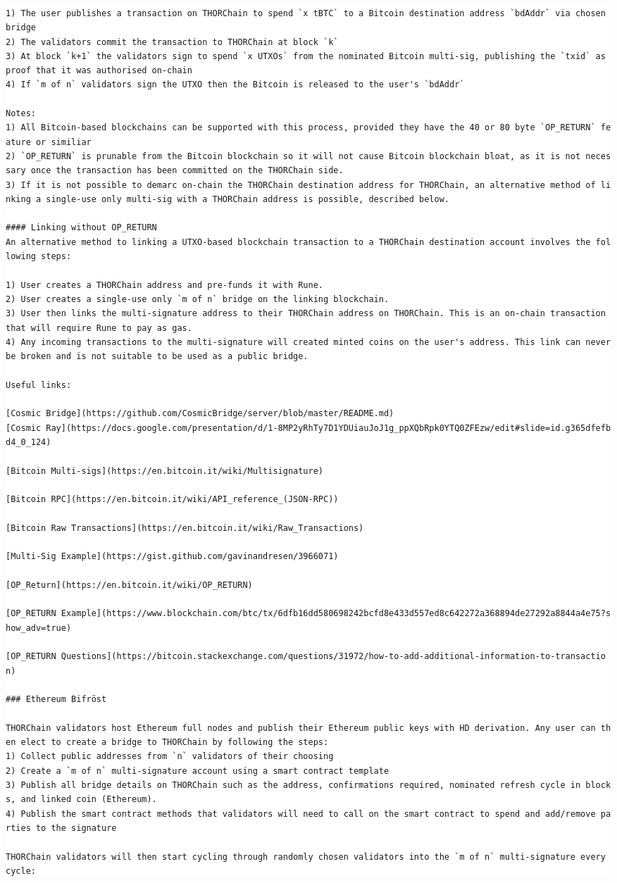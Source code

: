 ```
1) The user publishes a transaction on THORChain to spend `x tBTC` to a Bitcoin destination address `bdAddr` via chosen bridge
2) The validators commit the transaction to THORChain at block `k`
3) At block `k+1` the validators sign to spend `x UTXOs` from the nominated Bitcoin multi-sig, publishing the `txid` as proof that it was authorised on-chain
4) If `m of n` validators sign the UTXO then the Bitcoin is released to the user's `bdAddr`

Notes:
1) All Bitcoin-based blockchains can be supported with this process, provided they have the 40 or 80 byte `OP_RETURN` feature or similiar
2) `OP_RETURN` is prunable from the Bitcoin blockchain so it will not cause Bitcoin blockchain bloat, as it is not necessary once the transaction has been committed on the THORChain side.
3) If it is not possible to demarc on-chain the THORChain destination address for THORChain, an alternative method of linking a single-use only multi-sig with a THORChain address is possible, described below.

#### Linking without OP_RETURN
An alternative method to linking a UTXO-based blockchain transaction to a THORChain destination account involves the following steps:

1) User creates a THORChain address and pre-funds it with Rune.
2) User creates a single-use only `m of n` bridge on the linking blockchain.
3) User then links the multi-signature address to their THORChain address on THORChain. This is an on-chain transaction that will require Rune to pay as gas.
4) Any incoming transactions to the multi-signature will created minted coins on the user's address. This link can never be broken and is not suitable to be used as a public bridge.

Useful links:

[Cosmic Bridge](https://github.com/CosmicBridge/server/blob/master/README.md)
[Cosmic Ray](https://docs.google.com/presentation/d/1-8MP2yRhTy7D1YDUiauJoJ1g_ppXQbRpk0YTQ0ZFEzw/edit#slide=id.g365dfefbd4_0_124)

[Bitcoin Multi-sigs](https://en.bitcoin.it/wiki/Multisignature)

[Bitcoin RPC](https://en.bitcoin.it/wiki/API_reference_(JSON-RPC))

[Bitcoin Raw Transactions](https://en.bitcoin.it/wiki/Raw_Transactions)

[Multi-Sig Example](https://gist.github.com/gavinandresen/3966071)

[OP_Return](https://en.bitcoin.it/wiki/OP_RETURN)

[OP_RETURN Example](https://www.blockchain.com/btc/tx/6dfb16dd580698242bcfd8e433d557ed8c642272a368894de27292a8844a4e75?show_adv=true)

[OP_RETURN Questions](https://bitcoin.stackexchange.com/questions/31972/how-to-add-additional-information-to-transaction)

### Ethereum Bifröst

THORChain validators host Ethereum full nodes and publish their Ethereum public keys with HD derivation. Any user can then elect to create a bridge to THORChain by following the steps:
1) Collect public addresses from `n` validators of their choosing
2) Create a `m of n` multi-signature account using a smart contract template
3) Publish all bridge details on THORChain such as the address, confirmations required, nominated refresh cycle in blocks, and linked coin (Ethereum).
4) Publish the smart contract methods that validators will need to call on the smart contract to spend and add/remove parties to the signature

THORChain validators will then start cycling through randomly chosen validators into the `m of n` multi-signature every cycle:
```